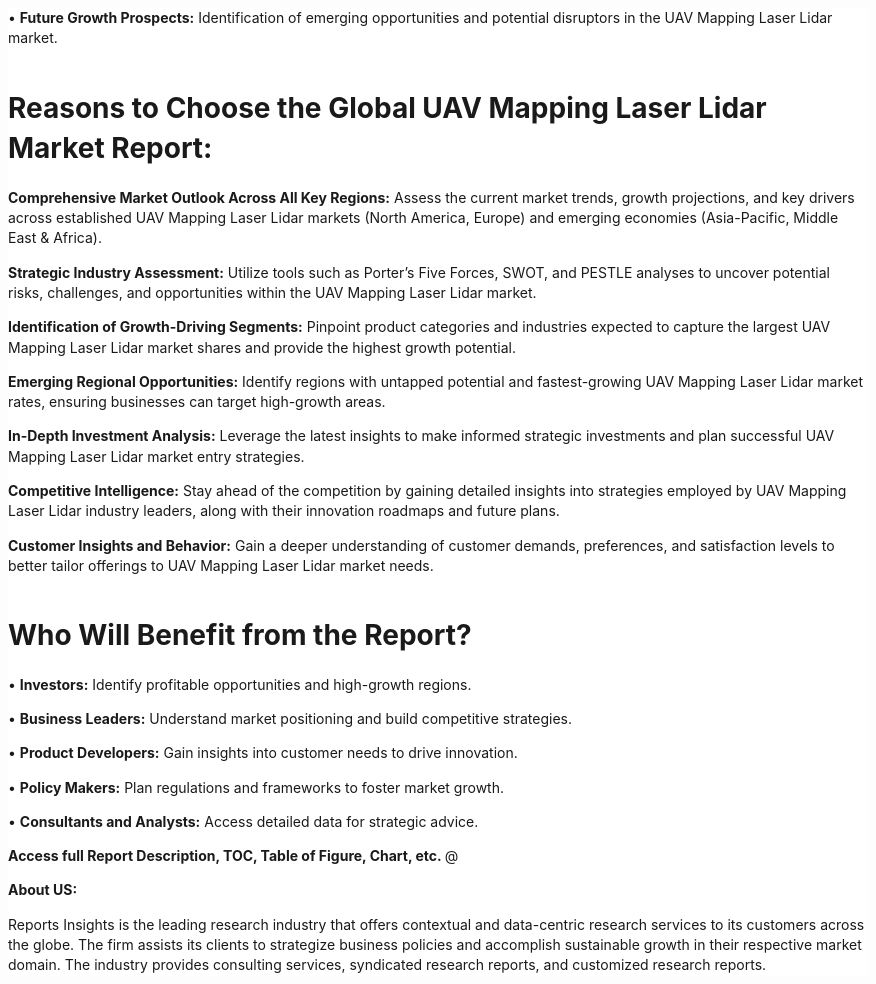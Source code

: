 • <strong>Future Growth Prospects:</strong> Identification of emerging opportunities and potential disruptors in the UAV Mapping Laser Lidar market.

# <strong>Reasons to Choose the Global UAV Mapping Laser Lidar Market Report:</strong>

<strong>Comprehensive Market Outlook Across All Key Regions:</strong>
Assess the current market trends, growth projections, and key drivers across established UAV Mapping Laser Lidar markets (North America, Europe) and emerging economies (Asia-Pacific, Middle East & Africa).

<strong>Strategic Industry Assessment:</strong>
Utilize tools such as Porter’s Five Forces, SWOT, and PESTLE analyses to uncover potential risks, challenges, and opportunities within the UAV Mapping Laser Lidar market.

<strong>Identification of Growth-Driving Segments:</strong>
Pinpoint product categories and industries expected to capture the largest UAV Mapping Laser Lidar market shares and provide the highest growth potential.

<strong>Emerging Regional Opportunities:</strong>
Identify regions with untapped potential and fastest-growing UAV Mapping Laser Lidar market rates, ensuring businesses can target high-growth areas.

<strong>In-Depth Investment Analysis:</strong>
Leverage the latest insights to make informed strategic investments and plan successful UAV Mapping Laser Lidar market entry strategies.

<strong>Competitive Intelligence:</strong>
Stay ahead of the competition by gaining detailed insights into strategies employed by UAV Mapping Laser Lidar industry leaders, along with their innovation roadmaps and future plans.

<strong>Customer Insights and Behavior:</strong>
Gain a deeper understanding of customer demands, preferences, and satisfaction levels to better tailor offerings to UAV Mapping Laser Lidar market needs.

# <strong>Who Will Benefit from the Report?</strong>

• <strong>Investors:</strong> Identify profitable opportunities and high-growth regions.

• <strong>Business Leaders:</strong> Understand market positioning and build competitive strategies.

• <strong>Product Developers:</strong> Gain insights into customer needs to drive innovation.

• <strong>Policy Makers:</strong> Plan regulations and frameworks to foster market growth.

• <strong>Consultants and Analysts:</strong> Access detailed data for strategic advice.
</ul>
<strong>Access full Report Description, TOC, Table of Figure, Chart, etc. </strong>@  <a href= style=color:#0000ff;></a></font>

<strong><strong>About US</strong>:</strong>

Reports Insights is the leading research industry that offers contextual and data-centric research services to its customers across the globe. The firm assists its clients to strategize business policies and accomplish sustainable growth in their respective market domain. The industry provides consulting services, syndicated research reports, and customized research reports.
